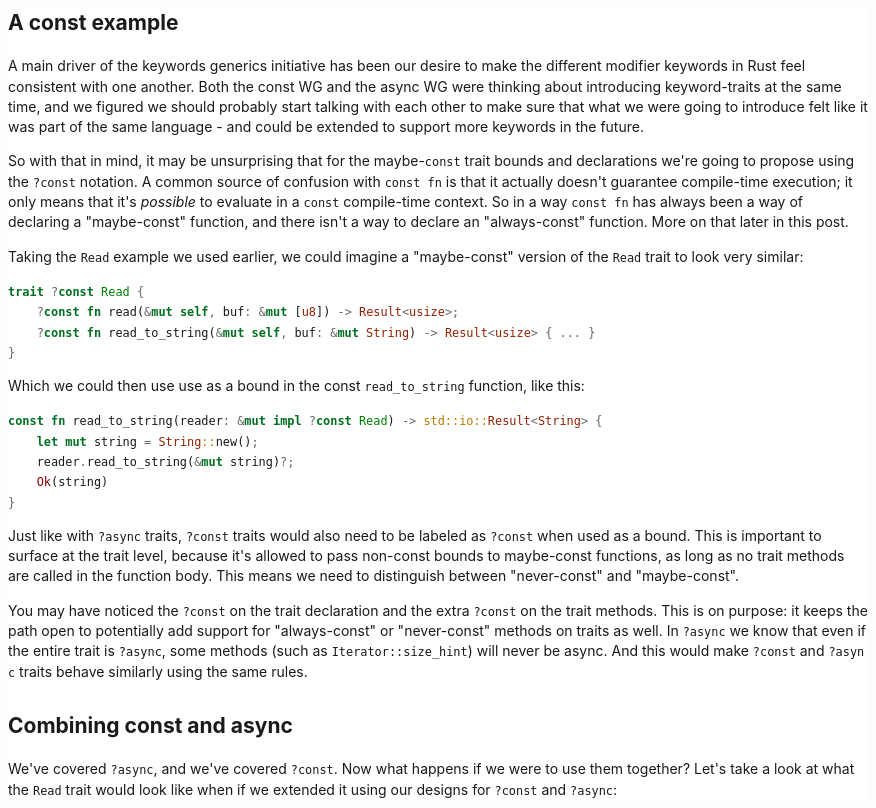 ## A const example

A main driver of the keywords generics initiative has been our desire to make the
different modifier keywords in Rust feel consistent with one another. Both the
const WG and the async WG were thinking about introducing keyword-traits at the
same time, and we figured we should probably start talking with each other to make
sure that what we were going to introduce felt like it was part of the same
language - and could be extended to support more keywords in the future.

So with that in mind, it may be unsurprising that for the maybe-`const` trait
bounds and declarations we're going to propose using the `?const` notation.
A common source of confusion with `const fn` is that it actually doesn't
guarantee compile-time execution; it only means that it's *possible* to evaluate
in a `const` compile-time context. So in a way `const fn` has always been a way
of declaring a "maybe-const" function, and there isn't a way to declare an
"always-const" function. More on that later in this post.

Taking the `Read` example we used earlier, we could imagine a "maybe-const" version
of the `Read` trait to look very similar:

```rust
trait ?const Read {
    ?const fn read(&mut self, buf: &mut [u8]) -> Result<usize>;
    ?const fn read_to_string(&mut self, buf: &mut String) -> Result<usize> { ... }
}
```

Which we could then use use as a bound in the const `read_to_string` function,
like this:

```rust
const fn read_to_string(reader: &mut impl ?const Read) -> std::io::Result<String> {
    let mut string = String::new();
    reader.read_to_string(&mut string)?;
    Ok(string)
}
```

Just like with `?async` traits, `?const` traits would also need to be labeled as
`?const` when used as a bound. This is important to surface at the trait level,
because it's allowed to pass non-const bounds to maybe-const functions, as long
as no trait methods are called in the function body. This means we need to
distinguish between "never-const" and "maybe-const".

You may have noticed the `?const` on the trait declaration and the extra
`?const` on the trait methods. This is on purpose: it keeps the path open to
potentially add support for "always-const" or "never-const" methods on traits as
well. In `?async` we know that even if the entire trait is `?async`, some
methods (such as `Iterator::size_hint`) will never be async. And this would
make `?const` and `?async` traits behave similarly using the same rules.

[read]: https://doc.rust-lang.org/std/io/trait.Read.html
[rts]: https://doc.rust-lang.org/std/io/fn.read_to_string.html

## Combining const and async

We've covered `?async`, and we've covered `?const`. Now what happens if we were
to use them together? Let's take a look at what the `Read` trait would look like
when if we extended it using our designs for `?const` and `?async`:


[announce]: https://blog.rust-lang.org/inside-rust/2022/07/27/keyword-generics.html
[color]: https://journal.stuffwithstuff.com/2015/02/01/what-color-is-your-function/
[^color]: To briefly recap this problem: you can't call an `async fn` from a
[^always-async-maybe]: One restriction `?async` contexts have is that they can
[`Vec::reserve`]: https://doc.rust-lang.org/std/vec/struct.Vec.html#method.reserve
[`Vec::try_reserve`]: https://doc.rust-lang.org/std/vec/struct.Vec.html#method.try_reserve
[eval-select]: https://doc.rust-lang.org/std/intrinsics/fn.const_eval_select.html
[connect]: https://doc.rust-lang.org/std/net/struct.TcpStream.html#method.connect
[bounds-post]: https://blog.theincredibleholk.org/blog/2023/02/16/lightweight-predictable-async-send-bounds/
